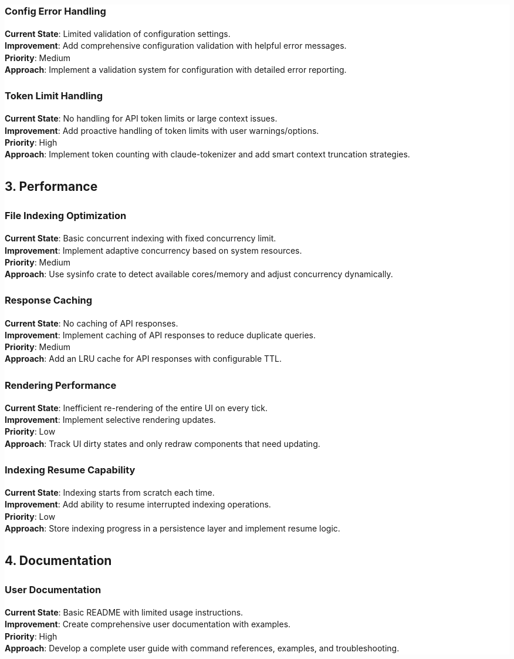 ### Config Error Handling
**Current State**: Limited validation of configuration settings.  
**Improvement**: Add comprehensive configuration validation with helpful error messages.  
**Priority**: Medium  
**Approach**: Implement a validation system for configuration with detailed error reporting.

### Token Limit Handling
**Current State**: No handling for API token limits or large context issues.  
**Improvement**: Add proactive handling of token limits with user warnings/options.  
**Priority**: High  
**Approach**: Implement token counting with claude-tokenizer and add smart context truncation strategies.

## 3. Performance

### File Indexing Optimization
**Current State**: Basic concurrent indexing with fixed concurrency limit.  
**Improvement**: Implement adaptive concurrency based on system resources.  
**Priority**: Medium  
**Approach**: Use sysinfo crate to detect available cores/memory and adjust concurrency dynamically.

### Response Caching
**Current State**: No caching of API responses.  
**Improvement**: Implement caching of API responses to reduce duplicate queries.  
**Priority**: Medium  
**Approach**: Add an LRU cache for API responses with configurable TTL.

### Rendering Performance
**Current State**: Inefficient re-rendering of the entire UI on every tick.  
**Improvement**: Implement selective rendering updates.  
**Priority**: Low  
**Approach**: Track UI dirty states and only redraw components that need updating.

### Indexing Resume Capability
**Current State**: Indexing starts from scratch each time.  
**Improvement**: Add ability to resume interrupted indexing operations.  
**Priority**: Low  
**Approach**: Store indexing progress in a persistence layer and implement resume logic.

## 4. Documentation

### User Documentation
**Current State**: Basic README with limited usage instructions.  
**Improvement**: Create comprehensive user documentation with examples.  
**Priority**: High  
**Approach**: Develop a complete user guide with command references, examples, and troubleshooting.
